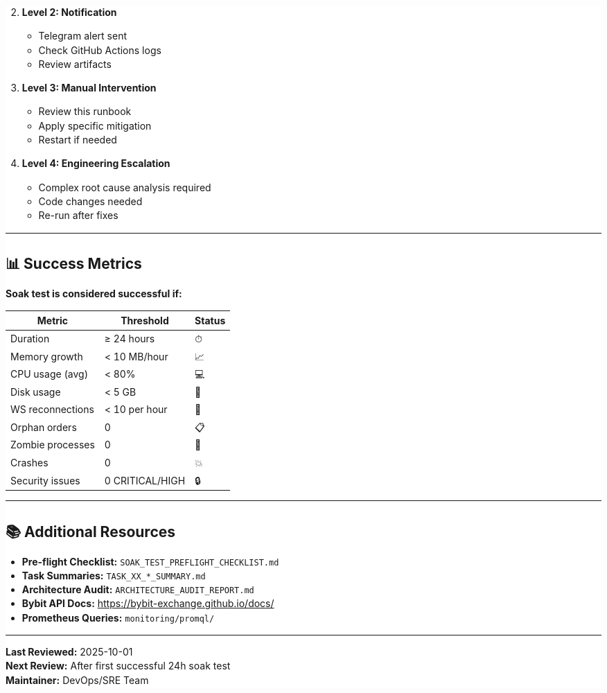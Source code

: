 2. **Level 2: Notification**
   - Telegram alert sent
   - Check GitHub Actions logs
   - Review artifacts

3. **Level 3: Manual Intervention**
   - Review this runbook
   - Apply specific mitigation
   - Restart if needed

4. **Level 4: Engineering Escalation**
   - Complex root cause analysis required
   - Code changes needed
   - Re-run after fixes

---

## 📊 Success Metrics

**Soak test is considered successful if:**

| Metric | Threshold | Status |
|--------|-----------|--------|
| Duration | ≥ 24 hours | ⏱ |
| Memory growth | < 10 MB/hour | 📈 |
| CPU usage (avg) | < 80% | 💻 |
| Disk usage | < 5 GB | 💾 |
| WS reconnections | < 10 per hour | 🔌 |
| Orphan orders | 0 | 📋 |
| Zombie processes | 0 | 👻 |
| Crashes | 0 | 💥 |
| Security issues | 0 CRITICAL/HIGH | 🔒 |

---

## 📚 Additional Resources

- **Pre-flight Checklist:** `SOAK_TEST_PREFLIGHT_CHECKLIST.md`
- **Task Summaries:** `TASK_XX_*_SUMMARY.md`
- **Architecture Audit:** `ARCHITECTURE_AUDIT_REPORT.md`
- **Bybit API Docs:** https://bybit-exchange.github.io/docs/
- **Prometheus Queries:** `monitoring/promql/`

---

**Last Reviewed:** 2025-10-01  
**Next Review:** After first successful 24h soak test  
**Maintainer:** DevOps/SRE Team


